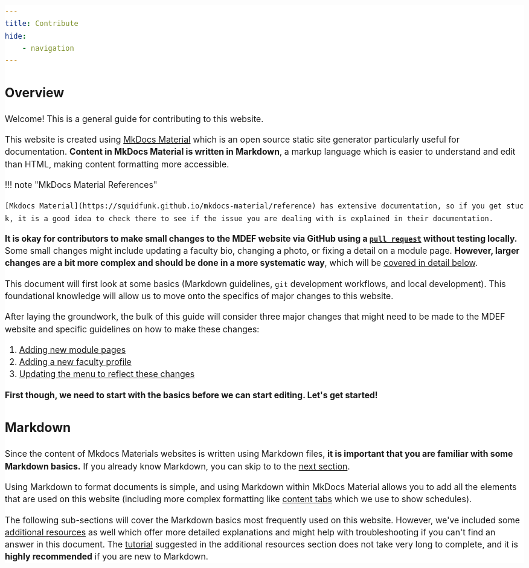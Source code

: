 ```yaml
---
title: Contribute
hide:
    - navigation
---
```


## Overview

Welcome! This is a general guide for contributing to this website.

This website is created using [MkDocs Material](https://squidfunk.github.io/mkdocs-material/) which is an open source static site generator particularly useful for documentation. **Content in MkDocs Material is written in Markdown**, a markup language which is easier to understand and edit than HTML, making content formatting more accessible.

!!! note "MkDocs Material References"
    
    [Mkdocs Material](https://squidfunk.github.io/mkdocs-material/reference) has extensive documentation, so if you get stuck, it is a good idea to check there to see if the issue you are dealing with is explained in their documentation.

**It is okay for contributors to make small changes to the MDEF website via GitHub using a [`pull request`](#branches-and-pull-requests) without testing locally.** Some small changes might include updating a faculty bio, changing a photo, or fixing a detail on a module page. **However, larger changes are a bit more complex and should be done in a more systematic way**, which will be [covered in detail below](#testing-locally).

This document will first look at some basics (Markdown guidelines, `git` development workflows, and local development). This foundational knowledge will allow us to move onto the specifics of major changes to this website.

After laying the groundwork, the bulk of this guide will consider three major changes that might need to be made to the MDEF website and specific guidelines on how to make these changes:

1. [Adding new module pages](#adding-new-module-pages)
2. [Adding a new faculty profile](#adding-new-faculty)
3. [Updating the menu to reflect these changes](#updating-adding-to-the-menu)

**First though, we need to start with the basics before we can start editing. Let's get started!**

## Markdown

Since the content of Mkdocs Materials websites is written using Markdown files, **it is important that you are familiar with some Markdown basics.** If you already know Markdown, you can skip to to the [next section](#branches-and-pull-requests).

Using Markdown to format documents is simple, and using Markdown within MkDocs Material allows you to add all the elements that are used on this website (including more complex formatting like [content tabs](https://squidfunk.github.io/mkdocs-material/reference/content-tabs/) which we use to show schedules).

The following sub-sections will cover the Markdown basics most frequently used on this website. However, we've included some [additional resources](#additional-resources-for-markdown) as well which offer more detailed explanations and might help with troubleshooting if you can't find an answer in this document. The [tutorial](https://www.markdowntutorial.com/) suggested in the additional resources section does not take very long to complete, and it is **highly recommended** if you are new to Markdown.
